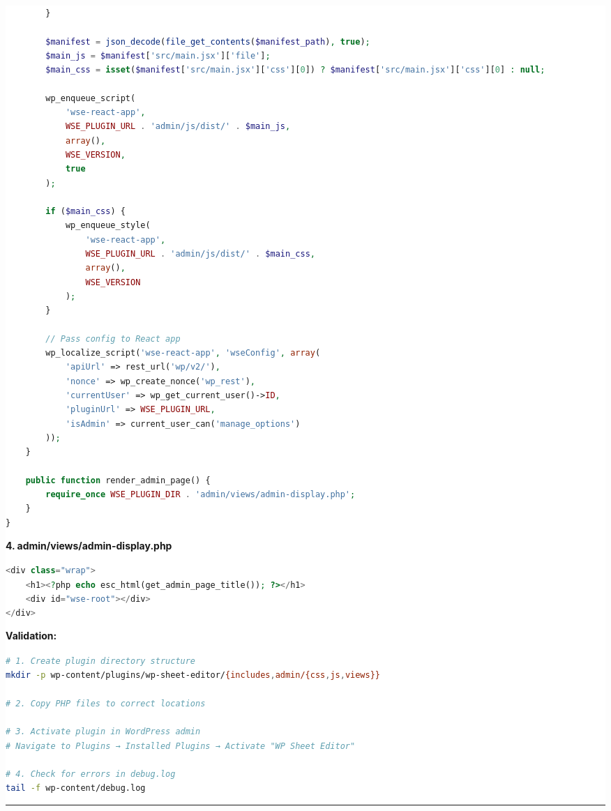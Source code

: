 ```php
        }
        
        $manifest = json_decode(file_get_contents($manifest_path), true);
        $main_js = $manifest['src/main.jsx']['file'];
        $main_css = isset($manifest['src/main.jsx']['css'][0]) ? $manifest['src/main.jsx']['css'][0] : null;
        
        wp_enqueue_script(
            'wse-react-app',
            WSE_PLUGIN_URL . 'admin/js/dist/' . $main_js,
            array(),
            WSE_VERSION,
            true
        );
        
        if ($main_css) {
            wp_enqueue_style(
                'wse-react-app',
                WSE_PLUGIN_URL . 'admin/js/dist/' . $main_css,
                array(),
                WSE_VERSION
            );
        }
        
        // Pass config to React app
        wp_localize_script('wse-react-app', 'wseConfig', array(
            'apiUrl' => rest_url('wp/v2/'),
            'nonce' => wp_create_nonce('wp_rest'),
            'currentUser' => wp_get_current_user()->ID,
            'pluginUrl' => WSE_PLUGIN_URL,
            'isAdmin' => current_user_can('manage_options')
        ));
    }
    
    public function render_admin_page() {
        require_once WSE_PLUGIN_DIR . 'admin/views/admin-display.php';
    }
}
```

**4. admin/views/admin-display.php**
```php
<div class="wrap">
    <h1><?php echo esc_html(get_admin_page_title()); ?></h1>
    <div id="wse-root"></div>
</div>
```

**Validation:**
```bash
# 1. Create plugin directory structure
mkdir -p wp-content/plugins/wp-sheet-editor/{includes,admin/{css,js,views}}

# 2. Copy PHP files to correct locations

# 3. Activate plugin in WordPress admin
# Navigate to Plugins → Installed Plugins → Activate "WP Sheet Editor"

# 4. Check for errors in debug.log
tail -f wp-content/debug.log
```

---